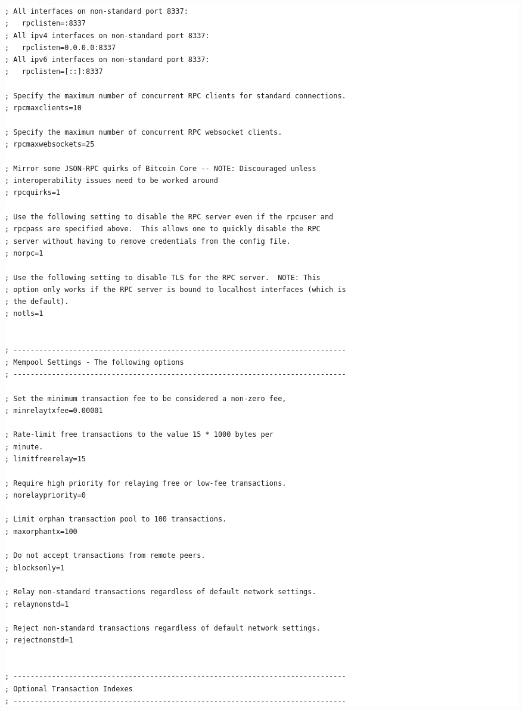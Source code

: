     ; All interfaces on non-standard port 8337:
    ;   rpclisten=:8337
    ; All ipv4 interfaces on non-standard port 8337:
    ;   rpclisten=0.0.0.0:8337
    ; All ipv6 interfaces on non-standard port 8337:
    ;   rpclisten=[::]:8337
   
    ; Specify the maximum number of concurrent RPC clients for standard connections.
    ; rpcmaxclients=10
   
    ; Specify the maximum number of concurrent RPC websocket clients.
    ; rpcmaxwebsockets=25
   
    ; Mirror some JSON-RPC quirks of Bitcoin Core -- NOTE: Discouraged unless
    ; interoperability issues need to be worked around
    ; rpcquirks=1
   
    ; Use the following setting to disable the RPC server even if the rpcuser and
    ; rpcpass are specified above.  This allows one to quickly disable the RPC
    ; server without having to remove credentials from the config file.
    ; norpc=1
   
    ; Use the following setting to disable TLS for the RPC server.  NOTE: This
    ; option only works if the RPC server is bound to localhost interfaces (which is
    ; the default).
    ; notls=1
   
   
    ; ------------------------------------------------------------------------------
    ; Mempool Settings - The following options
    ; ------------------------------------------------------------------------------
   
    ; Set the minimum transaction fee to be considered a non-zero fee,
    ; minrelaytxfee=0.00001
   
    ; Rate-limit free transactions to the value 15 * 1000 bytes per
    ; minute.
    ; limitfreerelay=15
   
    ; Require high priority for relaying free or low-fee transactions.
    ; norelaypriority=0
   
    ; Limit orphan transaction pool to 100 transactions.
    ; maxorphantx=100
   
    ; Do not accept transactions from remote peers.
    ; blocksonly=1
   
    ; Relay non-standard transactions regardless of default network settings.
    ; relaynonstd=1
   
    ; Reject non-standard transactions regardless of default network settings.
    ; rejectnonstd=1
   
   
    ; ------------------------------------------------------------------------------
    ; Optional Transaction Indexes
    ; ------------------------------------------------------------------------------
   